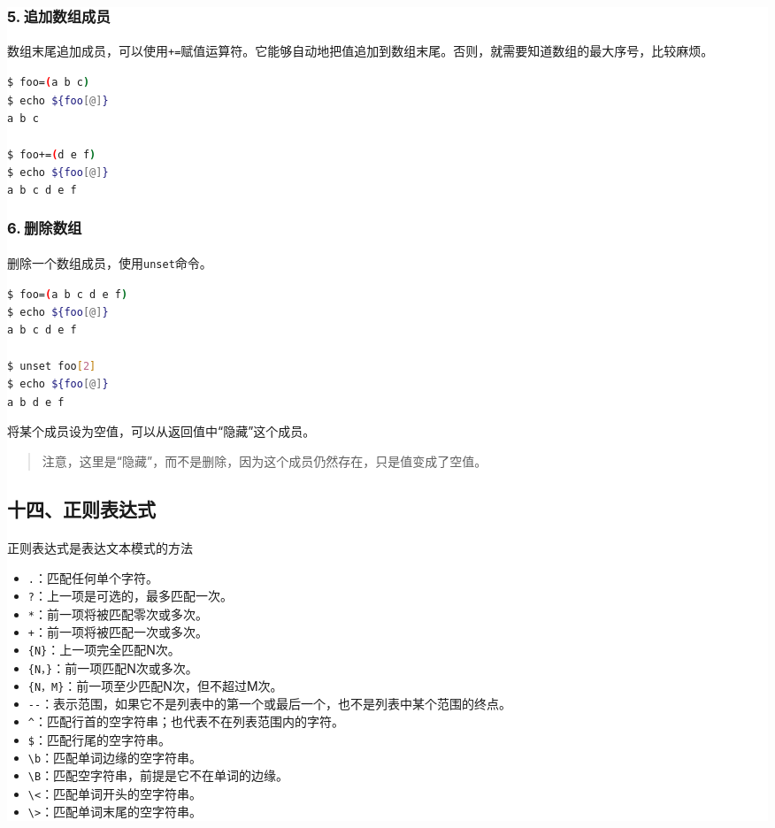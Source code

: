### 5. 追加数组成员

数组末尾追加成员，可以使用`+=`赋值运算符。它能够自动地把值追加到数组末尾。否则，就需要知道数组的最大序号，比较麻烦。

```bash
$ foo=(a b c)
$ echo ${foo[@]}
a b c

$ foo+=(d e f)
$ echo ${foo[@]}
a b c d e f
```

### 6. 删除数组

删除一个数组成员，使用`unset`命令。

```bash
$ foo=(a b c d e f)
$ echo ${foo[@]}
a b c d e f

$ unset foo[2]
$ echo ${foo[@]}
a b d e f
```

将某个成员设为空值，可以从返回值中“隐藏”这个成员。

> 注意，这里是“隐藏”，而不是删除，因为这个成员仍然存在，只是值变成了空值。







## 十四、正则表达式

正则表达式是表达文本模式的方法

- `.`：匹配任何单个字符。
- `?`：上一项是可选的，最多匹配一次。
- `*`：前一项将被匹配零次或多次。
- `+`：前一项将被匹配一次或多次。
- `{N}`：上一项完全匹配N次。
- `{N，}`：前一项匹配N次或多次。
- `{N，M}`：前一项至少匹配N次，但不超过M次。
- `--`：表示范围，如果它不是列表中的第一个或最后一个，也不是列表中某个范围的终点。
- `^`：匹配行首的空字符串；也代表不在列表范围内的字符。
- `$`：匹配行尾的空字符串。
- `\b`：匹配单词边缘的空字符串。
- `\B`：匹配空字符串，前提是它不在单词的边缘。
- `\<`：匹配单词开头的空字符串。
- `\>`：匹配单词末尾的空字符串。
